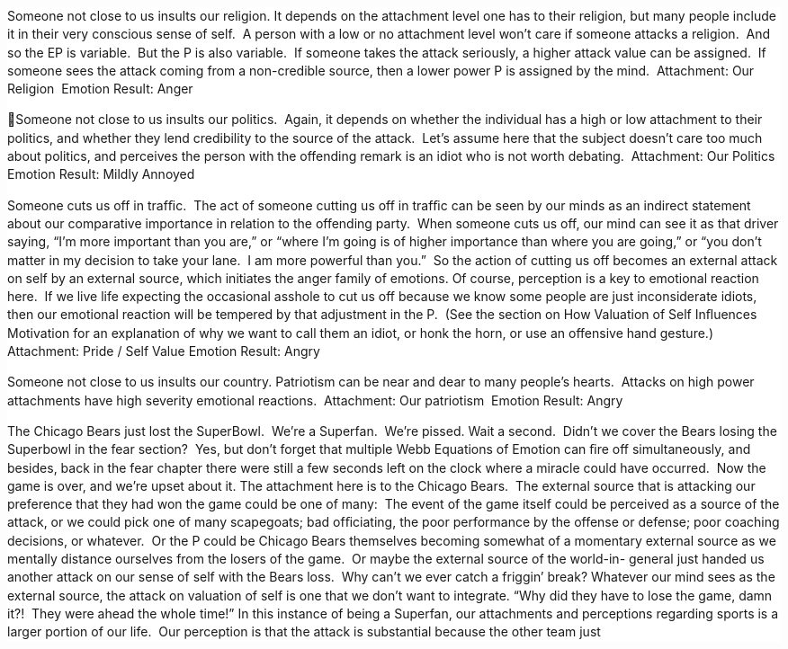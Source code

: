 Someone not close to us insults our religion.
It depends on the attachment level one has to their religion, but many people include it in their 
very conscious sense of self.  A person with a low or no attachment level won’t care if someone 
attacks a religion.  And so the EP is variable.  But the P is also variable.  If someone takes the 
attack seriously, a higher attack value can be assigned.  If someone sees the attack coming from a 
non-credible source, then a lower power P is assigned by the mind. 
Attachment: Our Religion 
Emotion Result: Anger

Someone not close to us insults our politics. 
Again, it depends on whether the individual has a high or low attachment to their politics, and 
whether they lend credibility to the source of the attack.  Let’s assume here that the subject 
doesn’t care too much about politics, and perceives the person with the offending remark is an 
idiot who is not worth debating. 
Attachment: Our Politics
Emotion Result: Mildly Annoyed

Someone cuts us off in trafﬁc. 
The act of someone cutting us off in trafﬁc can be seen by our minds as an indirect statement 
about our comparative importance in relation to the offending party.  When someone cuts us off, 
our mind can see it as that driver saying, “I’m more important than you are,” or “where I’m 
going is of higher importance than where you are going,” or “you don’t matter in my decision to 
take your lane.  I am more powerful than you.”  So the action of cutting us off becomes an 
external attack on self by an external source, which initiates the anger family of emotions. Of 
course, perception is a key to emotional reaction here.  If we live life expecting the occasional 
asshole to cut us off because we know some people are just inconsiderate idiots, then our 
emotional reaction will be tempered by that adjustment in the P.  (See the section on How 
Valuation of Self Inﬂuences Motivation for an explanation of why we want to call them an idiot, 
or honk the horn, or use an offensive hand gesture.) 
Attachment: Pride / Self Value
Emotion Result: Angry

Someone not close to us insults our country. Patriotism can be near and dear to many people’s 
hearts.  Attacks on high power attachments have high severity emotional reactions. 
Attachment: Our patriotism 
Emotion Result: Angry

The Chicago Bears just lost the SuperBowl.  We’re a Superfan. 
We’re pissed. Wait a second.  Didn’t we cover the Bears losing the Superbowl in the fear 
section?  Yes, but don’t forget that multiple Webb Equations of Emotion can ﬁre off 
simultaneously, and besides, back in the fear chapter there were still a few seconds left on the 
clock where a miracle could have occurred.  Now the game is over, and we’re upset about it. The 
attachment here is to the Chicago Bears.  The external source that is attacking our preference that 
they had won the game could be one of many:  The event of the game itself could be perceived 
as a source of the attack, or we could pick one of many scapegoats; bad ofﬁciating, the poor 
performance by the offense or defense; poor coaching decisions, or whatever.  Or the P could be 
Chicago Bears themselves becoming somewhat of a momentary external source as we mentally 
distance ourselves from the losers of the game.  Or maybe the external source of the world-in-
general just handed us another attack on our sense of self with the Bears loss.  Why can’t we ever 
catch a friggin’ break? Whatever our mind sees as the external source, the attack on valuation of 
self is one that we don’t want to integrate. “Why did they have to lose the game, damn it?!  They 
were ahead the whole time!”
In this instance of being a Superfan, our attachments and perceptions regarding sports is a larger 
portion of our life.  Our perception is that the attack is substantial because the other team just 
